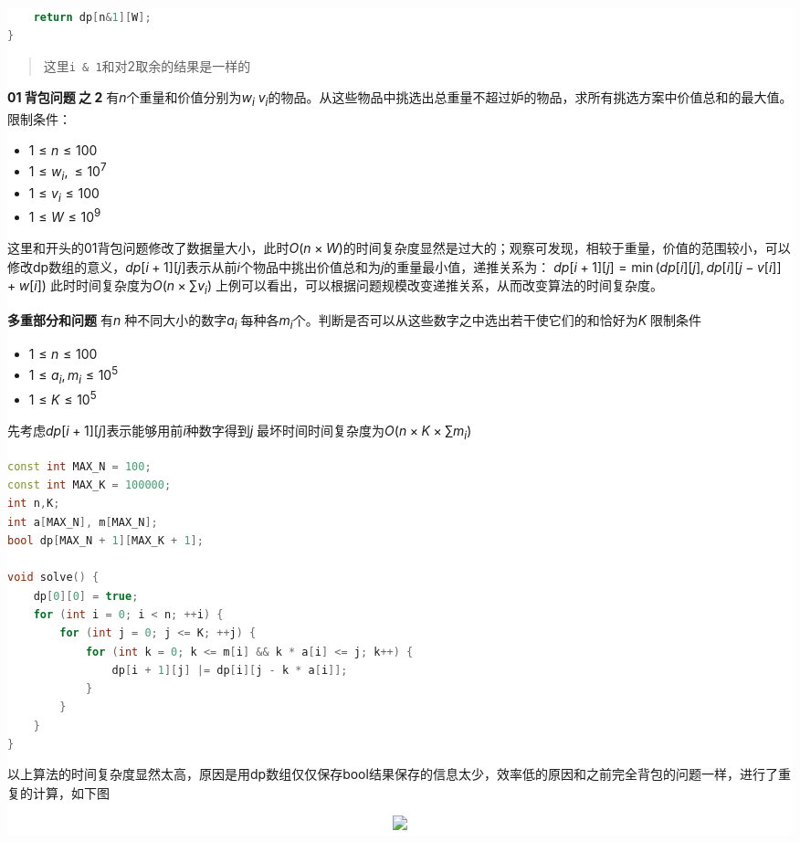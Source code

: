 ```cpp
	return dp[n&1][W];
}
```
> 这里` i & 1 `和对2取余的结果是一样的




**01 背包问题 之 2**
有$n$个重量和价值分别为$w_i\ v_i$的物品。从这些物品中挑选出总重量不超过妒的物品，求所有挑选方案中价值总和的最大值。
限制条件：

- $1\le n\le 100$
- $1\le w_i,\le 10^7$
- $1\le v_i \le 100$
- $1\le W \le 10^9$

这里和开头的01背包问题修改了数据量大小，此时$O(n\times W)$的时间复杂度显然是过大的；观察可发现，相较于重量，价值的范围较小，可以修改dp数组的意义，$dp[i+1][j
]$表示从前$i$个物品中挑出价值总和为$j$的重量最小值，递推关系为：
$dp\left[ i+1 \right] \left[ j \right] =\min \left( dp\left[ i \right] \left[ j \right] ,dp\left[ i \right] \left[ j-v\left[ i \right] \right] +w\left[ i \right] \right)$
此时时间复杂度为$O\left( n\times \sum{v_i} \right)$
上例可以看出，可以根据问题规模改变递推关系，从而改变算法的时间复杂度。



**多重部分和问题**
有$n$ 种不同大小的数字$a_i$ 每种各$m_i$个。判断是否可以从这些数字之中选出若干使它们的和恰好为$K$
限制条件

- $1\le n\le 100$
- $1\le a_i,m_i \le 10^5$
- $1\le K \le 10^5$

先考虑$dp[i+1][j]$表示能够用前$i$种数字得到$j$
最坏时间时间复杂度为$O(n\times K\times \sum{m_i})$
```cpp
const int MAX_N = 100;
const int MAX_K = 100000;
int n,K;
int a[MAX_N], m[MAX_N];
bool dp[MAX_N + 1][MAX_K + 1];

void solve() {
	dp[0][0] = true;
	for (int i = 0; i < n; ++i) {
		for (int j = 0; j <= K; ++j) {
			for (int k = 0; k <= m[i] && k * a[i] <= j; k++) {
				dp[i + 1][j] |= dp[i][j - k * a[i]];
			}
		}
	}
}
```
以上算法的时间复杂度显然太高，原因是用dp数组仅仅保存bool结果保存的信息太少，效率低的原因和之前完全背包的问题一样，进行了重复的计算，如下图
<div align="center"> <img src="https://cdn.nlark.com/yuque/0/2023/jpeg/29674612/1680765969873-b1f4a2dc-41d2-4c87-91b1-f1dda4745bcb.jpeg#averageHue=%23e7e6e5&from=url&height=203&id=tpOA4&originHeight=393&originWidth=1161&originalType=binary&ratio=1&rotation=0&showTitle=false&size=87347&status=done&style=none&title=&width=600" width="600" /> </div>

